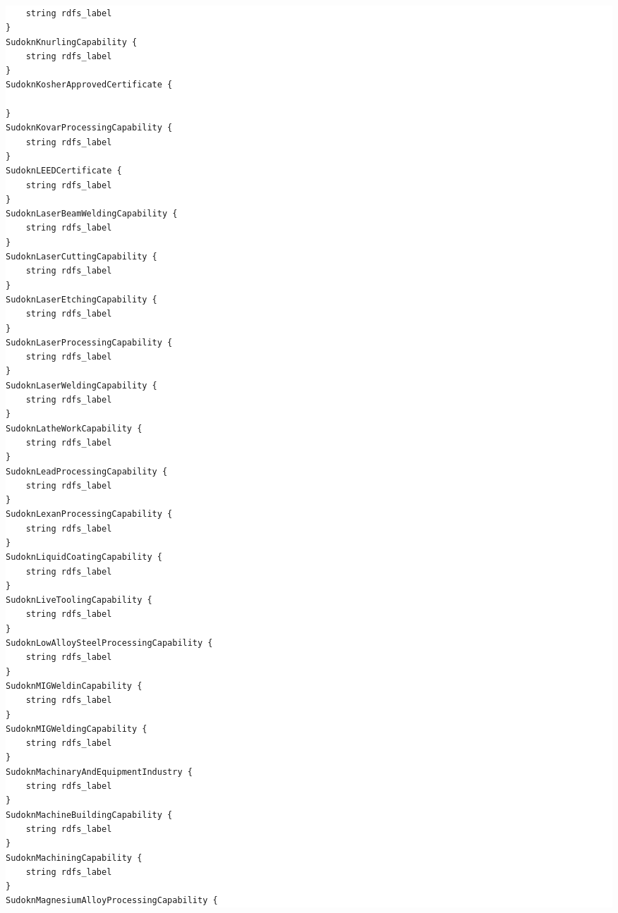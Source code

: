 ```mermaid
    string rdfs_label  
}
SudoknKnurlingCapability {
    string rdfs_label  
}
SudoknKosherApprovedCertificate {

}
SudoknKovarProcessingCapability {
    string rdfs_label  
}
SudoknLEEDCertificate {
    string rdfs_label  
}
SudoknLaserBeamWeldingCapability {
    string rdfs_label  
}
SudoknLaserCuttingCapability {
    string rdfs_label  
}
SudoknLaserEtchingCapability {
    string rdfs_label  
}
SudoknLaserProcessingCapability {
    string rdfs_label  
}
SudoknLaserWeldingCapability {
    string rdfs_label  
}
SudoknLatheWorkCapability {
    string rdfs_label  
}
SudoknLeadProcessingCapability {
    string rdfs_label  
}
SudoknLexanProcessingCapability {
    string rdfs_label  
}
SudoknLiquidCoatingCapability {
    string rdfs_label  
}
SudoknLiveToolingCapability {
    string rdfs_label  
}
SudoknLowAlloySteelProcessingCapability {
    string rdfs_label  
}
SudoknMIGWeldinCapability {
    string rdfs_label  
}
SudoknMIGWeldingCapability {
    string rdfs_label  
}
SudoknMachinaryAndEquipmentIndustry {
    string rdfs_label  
}
SudoknMachineBuildingCapability {
    string rdfs_label  
}
SudoknMachiningCapability {
    string rdfs_label  
}
SudoknMagnesiumAlloyProcessingCapability {
```